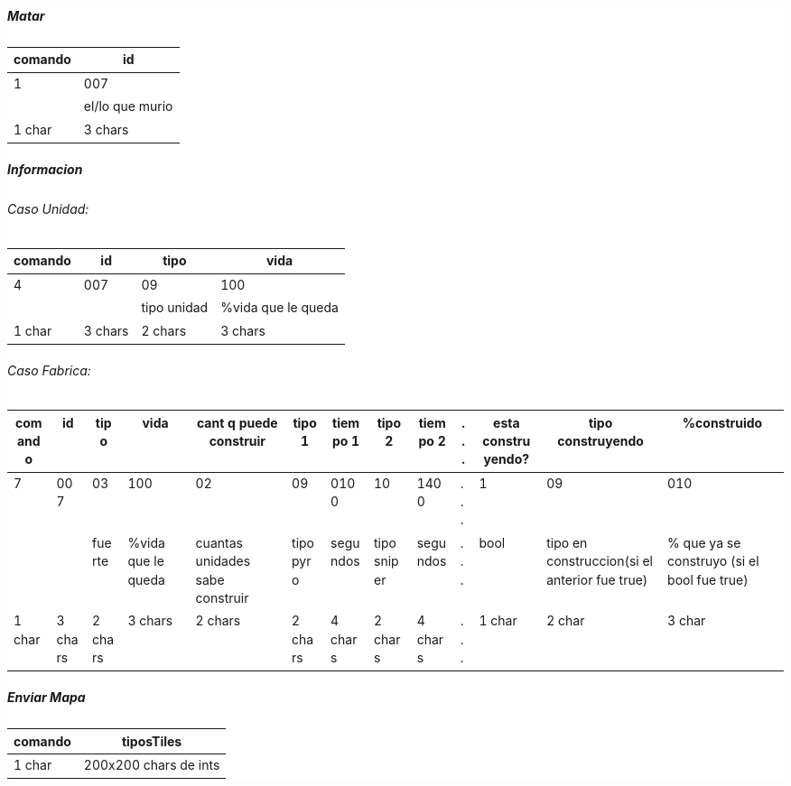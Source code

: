 ##### Matar

comando | id |
--- | --- |
1 | 007 |
|| el/lo que murio |
1 char | 3 chars |

##### Informacion

###### Caso Unidad:

comando | id | tipo | vida |
--- | --- | --- | --- |
4 | 007 | 09 | 100 |
||| tipo unidad | %vida que le queda |
1 char | 3 chars | 2 chars | 3 chars |

###### Caso Fabrica:

comando | id | tipo | vida | cant q puede construir | tipo 1 | tiempo 1 | tipo 2 | tiempo 2 | ... | esta construyendo? | tipo construyendo | %construido
--- | --- | --- | --- | --- | --- | --- | --- | --- | --- | --- | --- | --- |
7 | 007 | 03 | 100 | 02 | 09 | 0100 | 10 | 1400 | ... | 1 | 09 | 010 |
||| fuerte | %vida que le queda | cuantas unidades sabe construir | tipo pyro | segundos |tipo sniper | segundos | ... | bool | tipo en construccion(si el anterior fue true) | % que ya se construyo (si el bool fue true) |
1 char | 3 chars | 2 chars | 3 chars | 2 chars | 2 chars | 4 chars | 2 chars | 4 chars | ... | 1 char | 2 char | 3 char |

##### Enviar Mapa #####

comando |  tiposTiles |
--- | --- |
1 char | 200x200 chars de ints|
